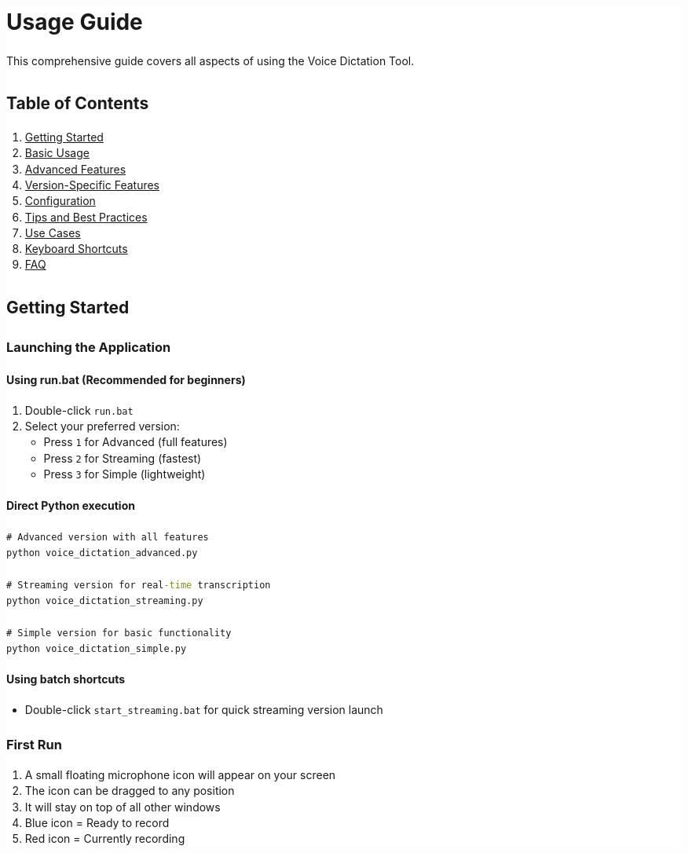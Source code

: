 # Usage Guide

This comprehensive guide covers all aspects of using the Voice Dictation Tool.

## Table of Contents

1. [Getting Started](#getting-started)
2. [Basic Usage](#basic-usage)
3. [Advanced Features](#advanced-features)
4. [Version-Specific Features](#version-specific-features)
5. [Configuration](#configuration)
6. [Tips and Best Practices](#tips-and-best-practices)
7. [Use Cases](#use-cases)
8. [Keyboard Shortcuts](#keyboard-shortcuts)
9. [FAQ](#faq)

## Getting Started

### Launching the Application

#### Using run.bat (Recommended for beginners)
1. Double-click `run.bat`
2. Select your preferred version:
   - Press `1` for Advanced (full features)
   - Press `2` for Streaming (fastest)
   - Press `3` for Simple (lightweight)

#### Direct Python execution
```cmd
# Advanced version with all features
python voice_dictation_advanced.py

# Streaming version for real-time transcription
python voice_dictation_streaming.py

# Simple version for basic functionality
python voice_dictation_simple.py
```

#### Using batch shortcuts
- Double-click `start_streaming.bat` for quick streaming version launch

### First Run

1. A small floating microphone icon will appear on your screen
2. The icon can be dragged to any position
3. It will stay on top of all other windows
4. Blue icon = Ready to record
5. Red icon = Currently recording
